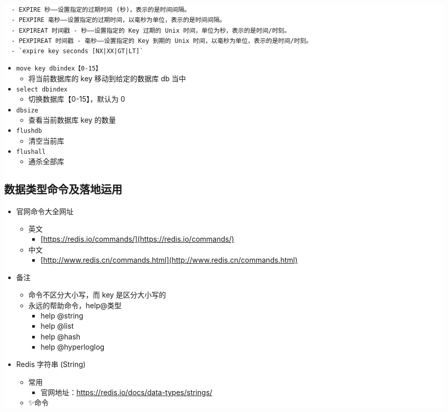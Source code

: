       - EXPIRE 秒——设置指定的过期时间 (秒)，表示的是时间间隔。
      - PEXPIRE 毫秒——设置指定的过期时间，以毫秒为单位，表示的是时间间隔。
      - EXPIREAT 时间戳 - 秒——设置指定的 Key 过期的 Unix 时间，单位为秒，表示的是时间/时刻。
      - PEXPIREAT 时间戳 - 毫秒——设置指定的 Key 到期的 Unix 时间，以毫秒为单位，表示的是时间/时刻。
      - `expire key seconds [NX|XX|GT|LT]`

  - `move key dbindex【0-15】`
    - 将当前数据库的 key 移动到给定的数据库 db 当中
  - `select dbindex`
    - 切换数据库【0-15】，默认为 0
  - `dbsize`
    - 查看当前数据库 key 的数量
  - `flushdb`
    - 清空当前库
  - `flushall`
    - 通杀全部库

## 数据类型命令及落地运用

- 官网命令大全网址
  - 英文
    - [https://redis.io/commands/](https://redis.io/commands/)
  - 中文
    - [http://www.redis.cn/commands.html](http://www.redis.cn/commands.html)
  
- 备注
  - 命令不区分大小写，而 key 是区分大小写的
  - 永远的帮助命令，help@类型
    - help @string
    - help @list
    - help @hash
    - help @hyperloglog
  
- Redis 字符串 (String)

  - 常用
    - 官网地址：https://redis.io/docs/data-types/strings/
  - ✨命令